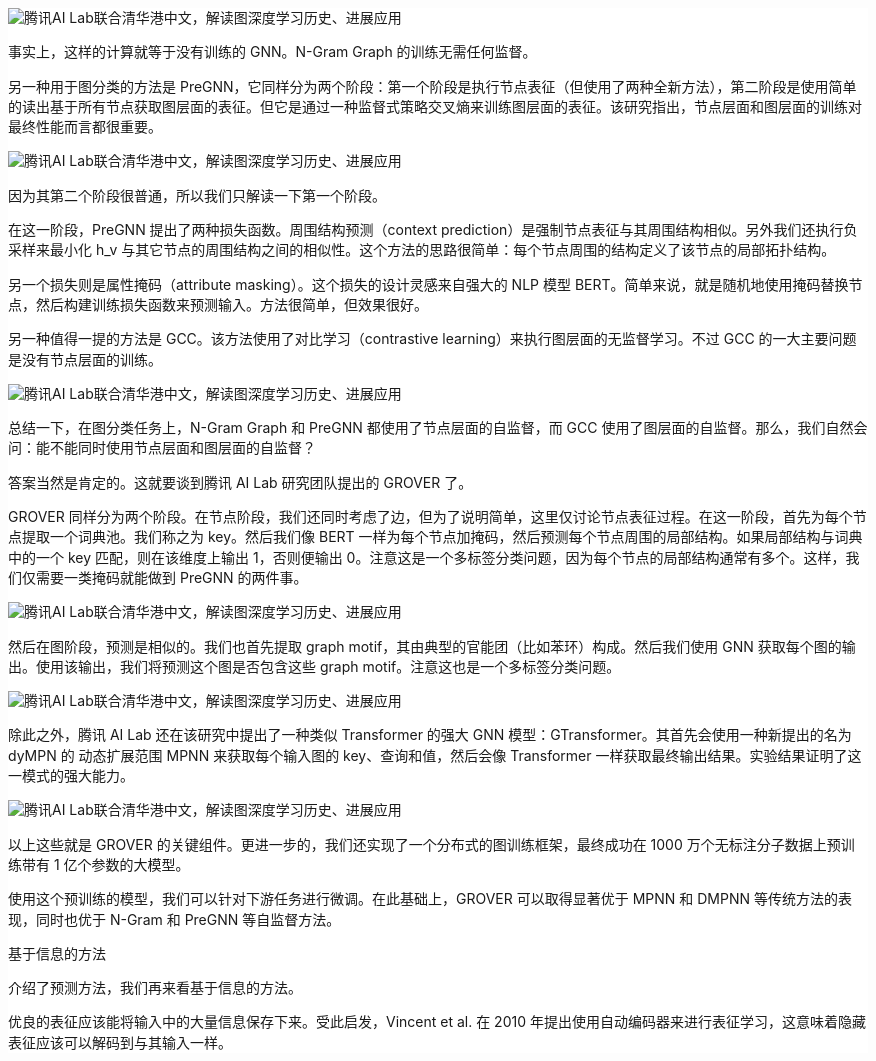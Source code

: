 ![腾讯AI Lab联合清华港中文，解读图深度学习历史、进展应用](https://p1-tt.byteimg.com/origin/pgc-image/984f1189a59b44fe96128170906bfb48?from=pc)
 
  
 
事实上，这样的计算就等于没有训练的 GNN。N-Gram Graph 的训练无需任何监督。
 
另一种用于图分类的方法是 PreGNN，它同样分为两个阶段：第一个阶段是执行节点表征（但使用了两种全新方法），第二阶段是使用简单的读出基于所有节点获取图层面的表征。但它是通过一种监督式策略交叉熵来训练图层面的表征。该研究指出，节点层面和图层面的训练对最终性能而言都很重要。
 
![腾讯AI Lab联合清华港中文，解读图深度学习历史、进展应用](https://p3-tt.byteimg.com/origin/pgc-image/477be9945b984e24924f8fae5d46718b?from=pc)
 
  
 
因为其第二个阶段很普通，所以我们只解读一下第一个阶段。
 
在这一阶段，PreGNN 提出了两种损失函数。周围结构预测（context prediction）是强制节点表征与其周围结构相似。另外我们还执行负采样来最小化 h_v 与其它节点的周围结构之间的相似性。这个方法的思路很简单：每个节点周围的结构定义了该节点的局部拓扑结构。
 
另一个损失则是属性掩码（attribute masking）。这个损失的设计灵感来自强大的 NLP 模型 BERT。简单来说，就是随机地使用掩码替换节点，然后构建训练损失函数来预测输入。方法很简单，但效果很好。
 
另一种值得一提的方法是 GCC。该方法使用了对比学习（contrastive learning）来执行图层面的无监督学习。不过 GCC 的一大主要问题是没有节点层面的训练。
 
![腾讯AI Lab联合清华港中文，解读图深度学习历史、进展应用](https://p6-tt.byteimg.com/origin/pgc-image/8abecbdfe4784b3c964677929e598879?from=pc)
 
  
 
总结一下，在图分类任务上，N-Gram Graph 和 PreGNN 都使用了节点层面的自监督，而 GCC 使用了图层面的自监督。那么，我们自然会问：能不能同时使用节点层面和图层面的自监督？
 
答案当然是肯定的。这就要谈到腾讯 AI Lab 研究团队提出的 GROVER 了。
 
GROVER 同样分为两个阶段。在节点阶段，我们还同时考虑了边，但为了说明简单，这里仅讨论节点表征过程。在这一阶段，首先为每个节点提取一个词典池。我们称之为 key。然后我们像 BERT 一样为每个节点加掩码，然后预测每个节点周围的局部结构。如果局部结构与词典中的一个 key 匹配，则在该维度上输出 1，否则便输出 0。注意这是一个多标签分类问题，因为每个节点的局部结构通常有多个。这样，我们仅需要一类掩码就能做到 PreGNN 的两件事。
 
![腾讯AI Lab联合清华港中文，解读图深度学习历史、进展应用](https://p3-tt.byteimg.com/origin/pgc-image/fe1db9757d90497f83d443b3de1f19bc?from=pc)
 
  
 
然后在图阶段，预测是相似的。我们也首先提取 graph motif，其由典型的官能团（比如苯环）构成。然后我们使用 GNN 获取每个图的输出。使用该输出，我们将预测这个图是否包含这些 graph motif。注意这也是一个多标签分类问题。
 
![腾讯AI Lab联合清华港中文，解读图深度学习历史、进展应用](https://p3-tt.byteimg.com/origin/pgc-image/e6fc38c8b6d248c2a0f21ccd07d300aa?from=pc)
 
  
 
除此之外，腾讯 AI Lab 还在该研究中提出了一种类似 Transformer 的强大 GNN 模型：GTransformer。其首先会使用一种新提出的名为 dyMPN 的 动态扩展范围 MPNN 来获取每个输入图的 key、查询和值，然后会像 Transformer 一样获取最终输出结果。实验结果证明了这一模式的强大能力。
 
![腾讯AI Lab联合清华港中文，解读图深度学习历史、进展应用](https://p1-tt.byteimg.com/origin/pgc-image/d2aa602dcef94e2a858028f2253f6882?from=pc)
 
  
 
以上这些就是 GROVER 的关键组件。更进一步的，我们还实现了一个分布式的图训练框架，最终成功在 1000 万个无标注分子数据上预训练带有 1 亿个参数的大模型。
 
使用这个预训练的模型，我们可以针对下游任务进行微调。在此基础上，GROVER 可以取得显著优于 MPNN 和 DMPNN 等传统方法的表现，同时也优于 N-Gram 和 PreGNN 等自监督方法。
 
基于信息的方法
 
介绍了预测方法，我们再来看基于信息的方法。
 
优良的表征应该能将输入中的大量信息保存下来。受此启发，Vincent et al. 在 2010 年提出使用自动编码器来进行表征学习，这意味着隐藏表征应该可以解码到与其输入一样。
 